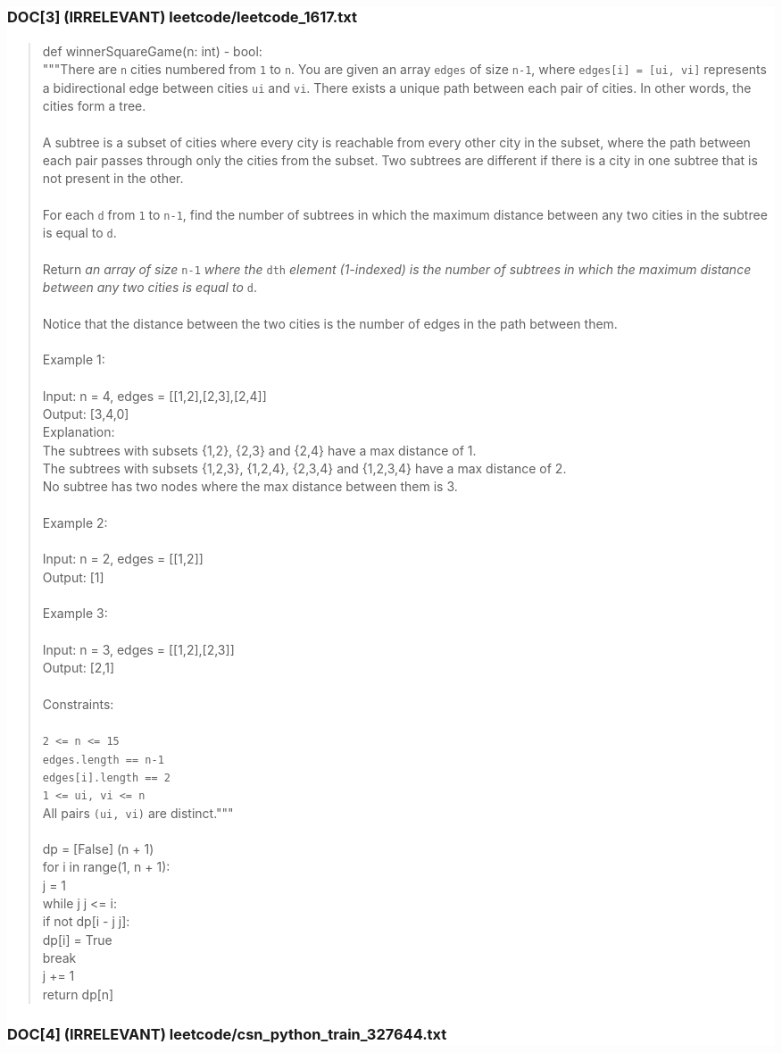 ### DOC[3] (IRRELEVANT) leetcode/leetcode_1617.txt
> def winnerSquareGame(n: int) - bool:<br>    """There are `n` cities numbered from `1` to `n`. You are given an array `edges` of size `n-1`, where `edges[i] = [ui, vi]` represents a bidirectional edge between cities `ui` and `vi`. There exists a unique path between each pair of cities. In other words, the cities form a tree.<br><br>A subtree is a subset of cities where every city is reachable from every other city in the subset, where the path between each pair passes through only the cities from the subset. Two subtrees are different if there is a city in one subtree that is not present in the other.<br><br>For each `d` from `1` to `n-1`, find the number of subtrees in which the maximum distance between any two cities in the subtree is equal to `d`.<br><br>Return _an array of size_ `n-1` _where the_ `dth` _element (1-indexed) is the number of subtrees in which the maximum distance between any two cities is equal to_ `d`.<br><br>Notice that the distance between the two cities is the number of edges in the path between them.<br><br>Example 1:<br><br>Input: n = 4, edges = \[\[1,2\],\[2,3\],\[2,4\]\]<br>Output: \[3,4,0\]<br>Explanation:<br>The subtrees with subsets {1,2}, {2,3} and {2,4} have a max distance of 1.<br>The subtrees with subsets {1,2,3}, {1,2,4}, {2,3,4} and {1,2,3,4} have a max distance of 2.<br>No subtree has two nodes where the max distance between them is 3.<br><br>Example 2:<br><br>Input: n = 2, edges = \[\[1,2\]\]<br>Output: \[1\]<br><br>Example 3:<br><br>Input: n = 3, edges = \[\[1,2\],\[2,3\]\]<br>Output: \[2,1\]<br><br>Constraints:<br><br>   `2 <= n <= 15`<br>   `edges.length == n-1`<br>   `edges[i].length == 2`<br>   `1 <= ui, vi <= n`<br>   All pairs `(ui, vi)` are distinct."""<br><br>    dp = [False]  (n + 1)<br>    for i in range(1, n + 1):<br>        j = 1<br>        while j  j <= i:<br>            if not dp[i - j  j]:<br>                dp[i] = True<br>                break<br>            j += 1<br>    return dp[n]

### DOC[4] (IRRELEVANT) leetcode/csn_python_train_327644.txt